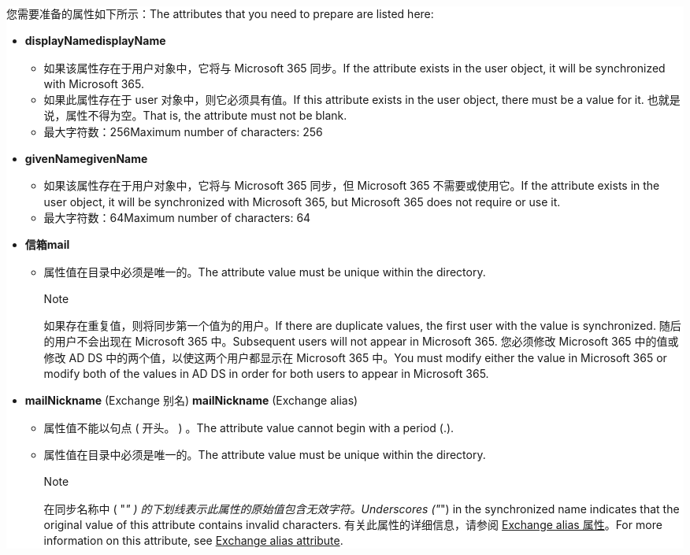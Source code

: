 <span data-ttu-id="e6e76-145">您需要准备的属性如下所示：</span><span class="sxs-lookup"><span data-stu-id="e6e76-145">The attributes that you need to prepare are listed here:</span></span>

- <span data-ttu-id="e6e76-146">**displayName**</span><span class="sxs-lookup"><span data-stu-id="e6e76-146">**displayName**</span></span>

  - <span data-ttu-id="e6e76-147">如果该属性存在于用户对象中，它将与 Microsoft 365 同步。</span><span class="sxs-lookup"><span data-stu-id="e6e76-147">If the attribute exists in the user object, it will be synchronized with Microsoft 365.</span></span>
  - <span data-ttu-id="e6e76-148">如果此属性存在于 user 对象中，则它必须具有值。</span><span class="sxs-lookup"><span data-stu-id="e6e76-148">If this attribute exists in the user object, there must be a value for it.</span></span> <span data-ttu-id="e6e76-149">也就是说，属性不得为空。</span><span class="sxs-lookup"><span data-stu-id="e6e76-149">That is, the attribute must not be blank.</span></span>
  - <span data-ttu-id="e6e76-150">最大字符数：256</span><span class="sxs-lookup"><span data-stu-id="e6e76-150">Maximum number of characters: 256</span></span>

- <span data-ttu-id="e6e76-151">**givenName**</span><span class="sxs-lookup"><span data-stu-id="e6e76-151">**givenName**</span></span>

  - <span data-ttu-id="e6e76-152">如果该属性存在于用户对象中，它将与 Microsoft 365 同步，但 Microsoft 365 不需要或使用它。</span><span class="sxs-lookup"><span data-stu-id="e6e76-152">If the attribute exists in the user object, it will be synchronized with Microsoft 365, but Microsoft 365 does not require or use it.</span></span>
  - <span data-ttu-id="e6e76-153">最大字符数：64</span><span class="sxs-lookup"><span data-stu-id="e6e76-153">Maximum number of characters: 64</span></span>

- <span data-ttu-id="e6e76-154">**信箱**</span><span class="sxs-lookup"><span data-stu-id="e6e76-154">**mail**</span></span>

  - <span data-ttu-id="e6e76-155">属性值在目录中必须是唯一的。</span><span class="sxs-lookup"><span data-stu-id="e6e76-155">The attribute value must be unique within the directory.</span></span>

    > [!NOTE]
    > <span data-ttu-id="e6e76-156">如果存在重复值，则将同步第一个值为的用户。</span><span class="sxs-lookup"><span data-stu-id="e6e76-156">If there are duplicate values, the first user with the value is synchronized.</span></span> <span data-ttu-id="e6e76-157">随后的用户不会出现在 Microsoft 365 中。</span><span class="sxs-lookup"><span data-stu-id="e6e76-157">Subsequent users will not appear in Microsoft 365.</span></span> <span data-ttu-id="e6e76-158">您必须修改 Microsoft 365 中的值或修改 AD DS 中的两个值，以使这两个用户都显示在 Microsoft 365 中。</span><span class="sxs-lookup"><span data-stu-id="e6e76-158">You must modify either the value in Microsoft 365 or modify both of the values in AD DS in order for both users to appear in Microsoft 365.</span></span>

- <span data-ttu-id="e6e76-159">**mailNickname** (Exchange 别名) </span><span class="sxs-lookup"><span data-stu-id="e6e76-159">**mailNickname** (Exchange alias)</span></span>

  - <span data-ttu-id="e6e76-160">属性值不能以句点 ( 开头。 ) 。</span><span class="sxs-lookup"><span data-stu-id="e6e76-160">The attribute value cannot begin with a period (.).</span></span>
  - <span data-ttu-id="e6e76-161">属性值在目录中必须是唯一的。</span><span class="sxs-lookup"><span data-stu-id="e6e76-161">The attribute value must be unique within the directory.</span></span>

    > [!NOTE]
    > <span data-ttu-id="e6e76-162">在同步名称中 ( "_" ) 的下划线表示此属性的原始值包含无效字符。</span><span class="sxs-lookup"><span data-stu-id="e6e76-162">Underscores ("_") in the synchronized name indicates that the original value of this attribute contains invalid characters.</span></span> <span data-ttu-id="e6e76-163">有关此属性的详细信息，请参阅 [Exchange alias 属性](https://docs.microsoft.com/powershell/module/exchange/set-mailbox)。</span><span class="sxs-lookup"><span data-stu-id="e6e76-163">For more information on this attribute, see [Exchange alias attribute](https://docs.microsoft.com/powershell/module/exchange/set-mailbox).</span></span>
    >
